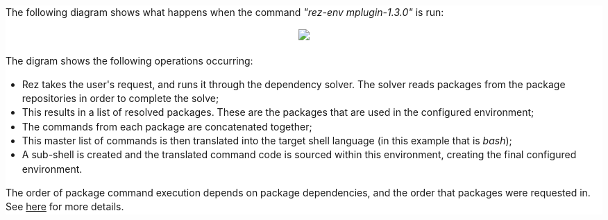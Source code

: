 The following diagram shows what happens when the command *"rez-env mplugin-1.3.0"* is run:


<p align="center">
<a href="https://github.com/nerdvegas/rez/wiki/media/rez_env.png">
<img src="https://github.com/nerdvegas/rez/wiki/media/rez_env.png">
</a></p>

The digram shows the following operations occurring:

* Rez takes the user's request, and runs it through the dependency solver. The solver reads packages
  from the package repositories in order to complete the solve;
* This results in a list of resolved packages. These are the packages that are used in the
  configured environment;
* The commands from each package are concatenated together;
* This master list of commands is then translated into the target shell language (in this example
  that is *bash*);
* A sub-shell is created and the translated command code is sourced within this environment,
  creating the final configured environment.

The order of package command execution depends on package dependencies, and the order that packages
were requested in. See
[here](Package-Commands#order-of-command-execution) for more details.

